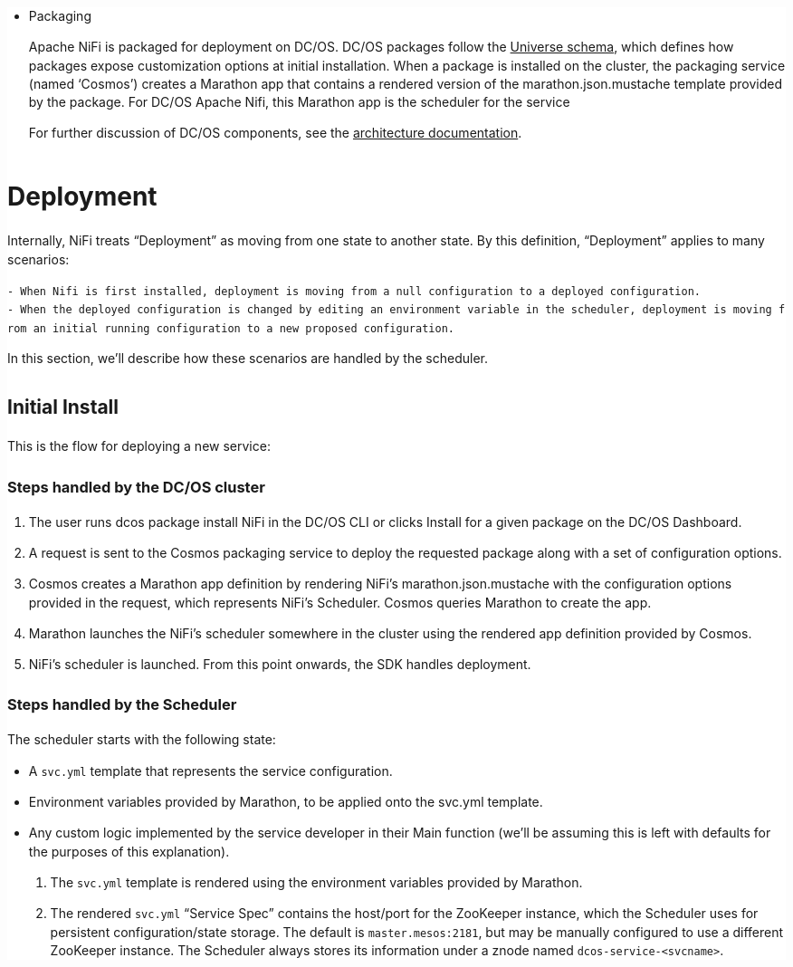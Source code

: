 - Packaging

    Apache NiFi is packaged for deployment on DC/OS. DC/OS packages follow the [Universe schema](https://github.com/mesosphere/universe), which defines how packages expose customization options at initial installation. When a package is installed on the cluster, the packaging service (named ‘Cosmos’) creates a Marathon app that contains a rendered version of the marathon.json.mustache template provided by the package. For DC/OS Apache Nifi, this Marathon app is the scheduler for the service

    For further discussion of DC/OS components, see the [architecture documentation](https://docs.mesosphere.com/latest/overview/architecture/components/).

# Deployment

Internally, NiFi treats “Deployment” as moving from one state to another state. By this definition, “Deployment” applies to many scenarios:

    - When Nifi is first installed, deployment is moving from a null configuration to a deployed configuration.
    - When the deployed configuration is changed by editing an environment variable in the scheduler, deployment is moving from an initial running configuration to a new proposed configuration.

In this section, we’ll describe how these scenarios are handled by the scheduler.

## Initial Install

This is the flow for deploying a new service:

### Steps handled by the DC/OS cluster

   1. The user runs dcos package install NiFi in the DC/OS CLI or clicks Install for a given package on the DC/OS Dashboard.

   2. A request is sent to the Cosmos packaging service to deploy the requested package along with a set of configuration options.

   3. Cosmos creates a Marathon app definition by rendering NiFi’s marathon.json.mustache with the configuration options provided in the request, which represents NiFi’s Scheduler. Cosmos queries Marathon to create the app.

   4. Marathon launches the NiFi’s scheduler somewhere in the cluster using the rendered app definition provided by Cosmos.

   5. NiFi’s scheduler is launched. From this point onwards, the SDK handles deployment.

### Steps handled by the Scheduler

The scheduler starts with the following state:

- A `svc.yml` template that represents the service configuration.
- Environment variables provided by Marathon, to be applied onto the svc.yml template.
- Any custom logic implemented by the service developer in their Main function (we’ll be assuming this is left with defaults for the purposes of this explanation).

  1. The `svc.yml` template is rendered using the environment variables provided by Marathon.

  2. The rendered `svc.yml` “Service Spec” contains the host/port for the ZooKeeper instance, which the Scheduler uses for persistent configuration/state storage. The default is `master.mesos:2181`, but may be manually configured to use a different ZooKeeper instance. The Scheduler always stores its information under a znode named `dcos-service-<svcname>`.
